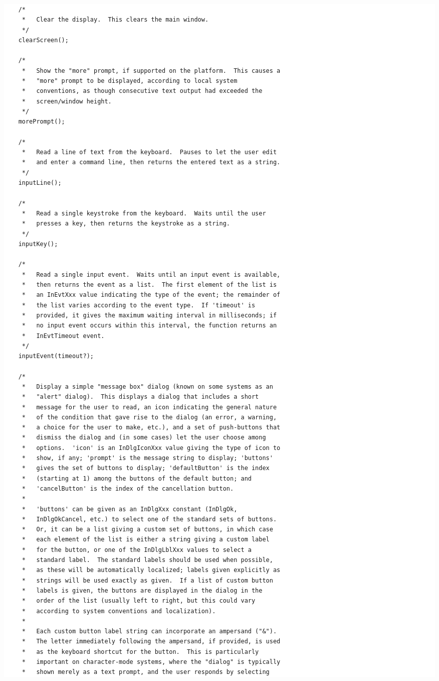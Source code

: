         /* 
         *   Clear the display.  This clears the main window.  
         */
        clearScreen();

        /* 
         *   Show the "more" prompt, if supported on the platform.  This causes a
         *   "more" prompt to be displayed, according to local system
         *   conventions, as though consecutive text output had exceeded the
         *   screen/window height.  
         */
        morePrompt();

        /* 
         *   Read a line of text from the keyboard.  Pauses to let the user edit
         *   and enter a command line, then returns the entered text as a string.
         */
        inputLine();

        /* 
         *   Read a single keystroke from the keyboard.  Waits until the user
         *   presses a key, then returns the keystroke as a string.  
         */
        inputKey();

        /* 
         *   Read a single input event.  Waits until an input event is available,
         *   then returns the event as a list.  The first element of the list is
         *   an InEvtXxx value indicating the type of the event; the remainder of
         *   the list varies according to the event type.  If 'timeout' is
         *   provided, it gives the maximum waiting interval in milliseconds; if
         *   no input event occurs within this interval, the function returns an
         *   InEvtTimeout event.  
         */
        inputEvent(timeout?);

        /* 
         *   Display a simple "message box" dialog (known on some systems as an
         *   "alert" dialog).  This displays a dialog that includes a short
         *   message for the user to read, an icon indicating the general nature
         *   of the condition that gave rise to the dialog (an error, a warning,
         *   a choice for the user to make, etc.), and a set of push-buttons that
         *   dismiss the dialog and (in some cases) let the user choose among
         *   options.  'icon' is an InDlgIconXxx value giving the type of icon to
         *   show, if any; 'prompt' is the message string to display; 'buttons'
         *   gives the set of buttons to display; 'defaultButton' is the index
         *   (starting at 1) among the buttons of the default button; and
         *   'cancelButton' is the index of the cancellation button.
         *   
         *   'buttons' can be given as an InDlgXxx constant (InDlgOk,
         *   InDlgOkCancel, etc.) to select one of the standard sets of buttons.
         *   Or, it can be a list giving a custom set of buttons, in which case
         *   each element of the list is either a string giving a custom label
         *   for the button, or one of the InDlgLblXxx values to select a
         *   standard label.  The standard labels should be used when possible,
         *   as these will be automatically localized; labels given explicitly as
         *   strings will be used exactly as given.  If a list of custom button
         *   labels is given, the buttons are displayed in the dialog in the
         *   order of the list (usually left to right, but this could vary
         *   according to system conventions and localization).
         *   
         *   Each custom button label string can incorporate an ampersand ("&").
         *   The letter immediately following the ampersand, if provided, is used
         *   as the keyboard shortcut for the button.  This is particularly
         *   important on character-mode systems, where the "dialog" is typically
         *   shown merely as a text prompt, and the user responds by selecting